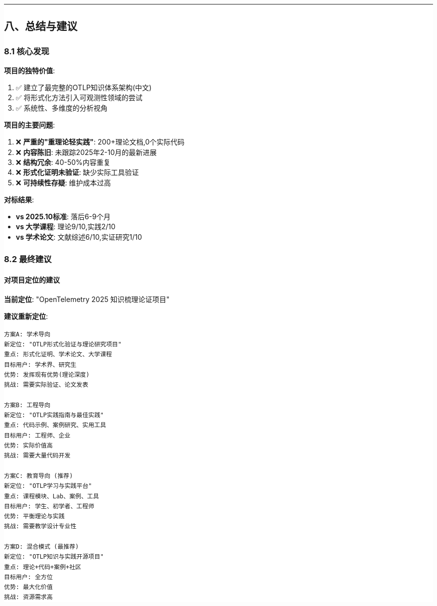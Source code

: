 ```text
```

---

## 八、总结与建议

### 8.1 核心发现

**项目的独特价值**:

1. ✅ 建立了最完整的OTLP知识体系架构(中文)
2. ✅ 将形式化方法引入可观测性领域的尝试
3. ✅ 系统性、多维度的分析视角

**项目的主要问题**:

1. ❌ **严重的"重理论轻实践"**: 200+理论文档,0个实际代码
2. ❌ **内容陈旧**: 未跟踪2025年2-10月的最新进展
3. ❌ **结构冗余**: 40-50%内容重复
4. ❌ **形式化证明未验证**: 缺少实际工具验证
5. ❌ **可持续性存疑**: 维护成本过高

**对标结果**:

- **vs 2025.10标准**: 落后6-9个月
- **vs 大学课程**: 理论9/10,实践2/10
- **vs 学术论文**: 文献综述6/10,实证研究1/10

### 8.2 最终建议

#### 对项目定位的建议

**当前定位**: "OpenTelemetry 2025 知识梳理论证项目"

**建议重新定位**:

```text
方案A: 学术导向
新定位: "OTLP形式化验证与理论研究项目"
重点: 形式化证明、学术论文、大学课程
目标用户: 学术界、研究生
优势: 发挥现有优势(理论深度)
挑战: 需要实际验证、论文发表

方案B: 工程导向
新定位: "OTLP实践指南与最佳实践"
重点: 代码示例、案例研究、实用工具
目标用户: 工程师、企业
优势: 实际价值高
挑战: 需要大量代码开发

方案C: 教育导向 (推荐)
新定位: "OTLP学习与实践平台"
重点: 课程模块、Lab、案例、工具
目标用户: 学生、初学者、工程师
优势: 平衡理论与实践
挑战: 需要教学设计专业性

方案D: 混合模式 (最推荐)
新定位: "OTLP知识与实践开源项目"
重点: 理论+代码+案例+社区
目标用户: 全方位
优势: 最大化价值
挑战: 资源需求高
```
